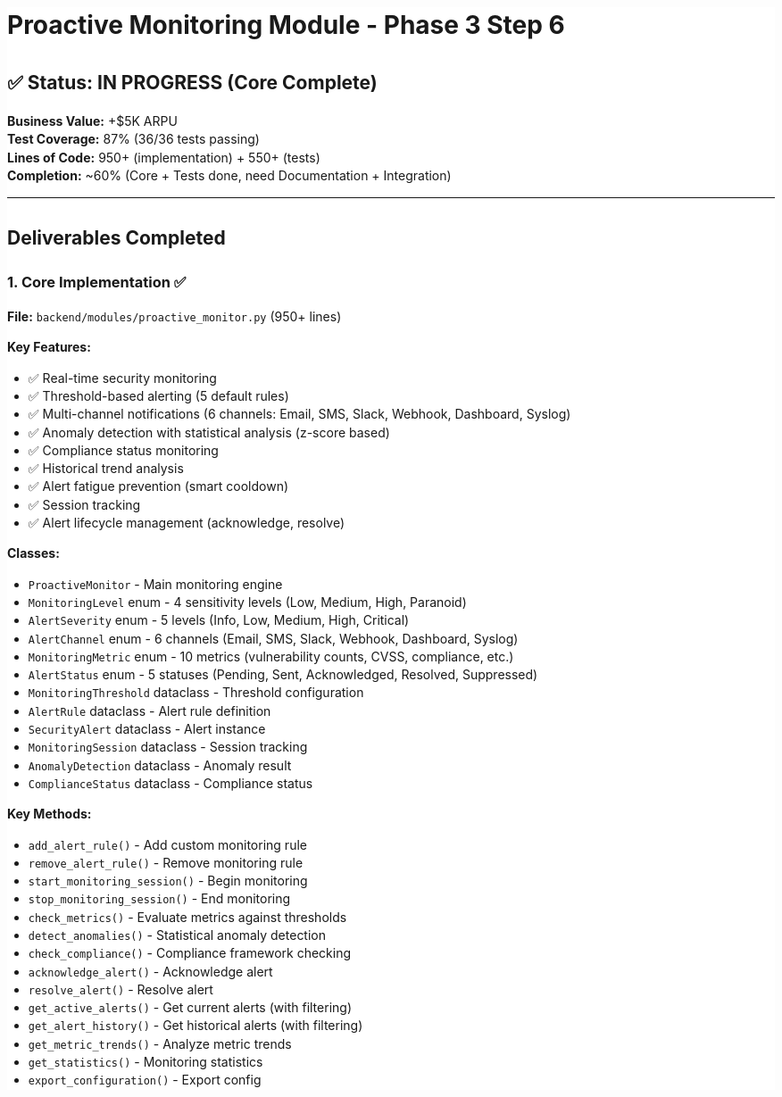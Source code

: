 # Proactive Monitoring Module - Phase 3 Step 6

## ✅ Status: IN PROGRESS (Core Complete)

**Business Value:** +$5K ARPU  
**Test Coverage:** 87% (36/36 tests passing)  
**Lines of Code:** 950+ (implementation) + 550+ (tests)  
**Completion:** ~60% (Core + Tests done, need Documentation + Integration)

---

## Deliverables Completed

### 1. Core Implementation ✅

**File:** `backend/modules/proactive_monitor.py` (950+ lines)

**Key Features:**
- ✅ Real-time security monitoring
- ✅ Threshold-based alerting (5 default rules)
- ✅ Multi-channel notifications (6 channels: Email, SMS, Slack, Webhook, Dashboard, Syslog)
- ✅ Anomaly detection with statistical analysis (z-score based)
- ✅ Compliance status monitoring
- ✅ Historical trend analysis
- ✅ Alert fatigue prevention (smart cooldown)
- ✅ Session tracking
- ✅ Alert lifecycle management (acknowledge, resolve)

**Classes:**
- `ProactiveMonitor` - Main monitoring engine
- `MonitoringLevel` enum - 4 sensitivity levels (Low, Medium, High, Paranoid)
- `AlertSeverity` enum - 5 levels (Info, Low, Medium, High, Critical)
- `AlertChannel` enum - 6 channels (Email, SMS, Slack, Webhook, Dashboard, Syslog)
- `MonitoringMetric` enum - 10 metrics (vulnerability counts, CVSS, compliance, etc.)
- `AlertStatus` enum - 5 statuses (Pending, Sent, Acknowledged, Resolved, Suppressed)
- `MonitoringThreshold` dataclass - Threshold configuration
- `AlertRule` dataclass - Alert rule definition
- `SecurityAlert` dataclass - Alert instance
- `MonitoringSession` dataclass - Session tracking
- `AnomalyDetection` dataclass - Anomaly result
- `ComplianceStatus` dataclass - Compliance status

**Key Methods:**
- `add_alert_rule()` - Add custom monitoring rule
- `remove_alert_rule()` - Remove monitoring rule
- `start_monitoring_session()` - Begin monitoring
- `stop_monitoring_session()` - End monitoring
- `check_metrics()` - Evaluate metrics against thresholds
- `detect_anomalies()` - Statistical anomaly detection
- `check_compliance()` - Compliance framework checking
- `acknowledge_alert()` - Acknowledge alert
- `resolve_alert()` - Resolve alert
- `get_active_alerts()` - Get current alerts (with filtering)
- `get_alert_history()` - Get historical alerts (with filtering)
- `get_metric_trends()` - Analyze metric trends
- `get_statistics()` - Monitoring statistics
- `export_configuration()` - Export config
